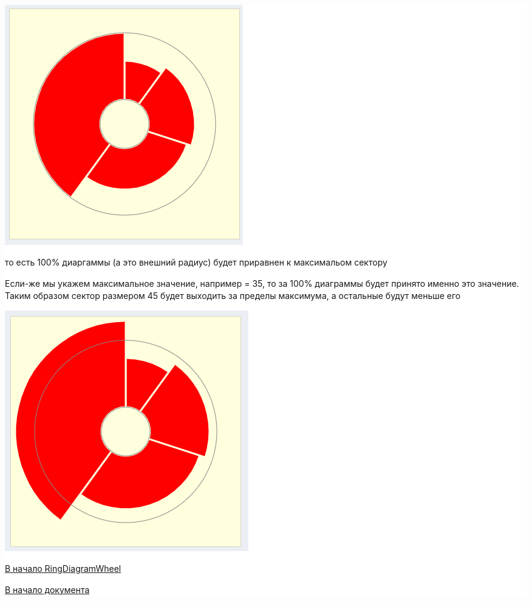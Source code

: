 ![img_8.png](img/img_8.png)

то есть 100% диаргаммы (а это внешний радиус) будет приравнен к максимальом сектору

Если-же мы укажем максимальное значение, например = 35, то за 100% диаграммы будет принято именно
это значение. Таким образом сектор размером 45 будет
выходить за пределы максимума, а остальные будут меньше его

![img_9.png](img/img_9.png)

[В начало RingDiagramWheel](#ringdiagramwheel)

[В начало документа](#ring-diagram)
